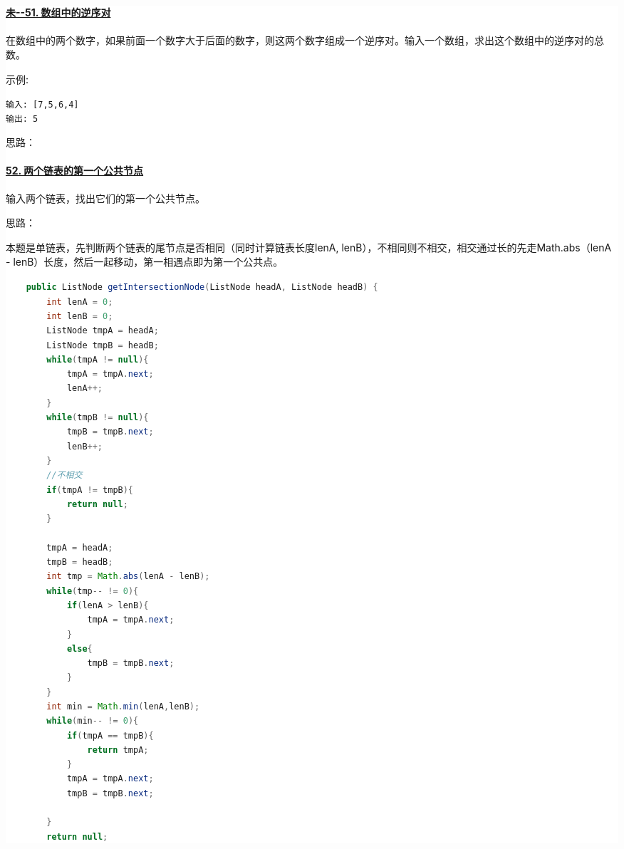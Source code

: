 

#### [未--51. 数组中的逆序对](https://leetcode-cn.com/problems/shu-zu-zhong-de-ni-xu-dui-lcof/)

在数组中的两个数字，如果前面一个数字大于后面的数字，则这两个数字组成一个逆序对。输入一个数组，求出这个数组中的逆序对的总数。

示例:

```html
输入: [7,5,6,4]
输出: 5
```

思路：





#### [52. 两个链表的第一个公共节点](https://leetcode-cn.com/problems/liang-ge-lian-biao-de-di-yi-ge-gong-gong-jie-dian-lcof/)

输入两个链表，找出它们的第一个公共节点。

思路：

本题是单链表，先判断两个链表的尾节点是否相同（同时计算链表长度lenA, lenB），不相同则不相交，相交通过长的先走Math.abs（lenA - lenB）长度，然后一起移动，第一相遇点即为第一个公共点。

```java
	public ListNode getIntersectionNode(ListNode headA, ListNode headB) {
        int lenA = 0;
        int lenB = 0;
        ListNode tmpA = headA;
        ListNode tmpB = headB;
        while(tmpA != null){
            tmpA = tmpA.next;
            lenA++;
        }
        while(tmpB != null){
            tmpB = tmpB.next;
            lenB++;
        }
        //不相交
        if(tmpA != tmpB){
            return null;
        }

        tmpA = headA;
        tmpB = headB;
        int tmp = Math.abs(lenA - lenB);
        while(tmp-- != 0){
            if(lenA > lenB){
                tmpA = tmpA.next;
            }
            else{
                tmpB = tmpB.next;
            }
        }
        int min = Math.min(lenA,lenB);
        while(min-- != 0){
            if(tmpA == tmpB){
                return tmpA;
            }
            tmpA = tmpA.next;
            tmpB = tmpB.next;

        }
        return null;
```